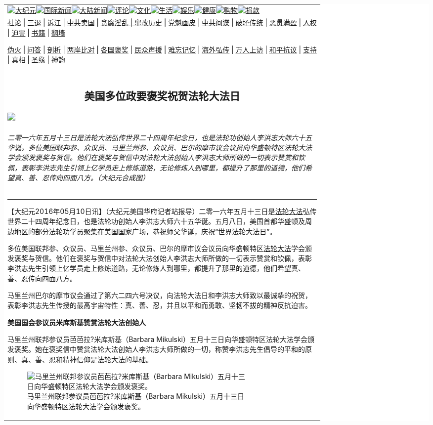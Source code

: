 <a name="1" id="1" target="_blank"></a><span id="1"></span>
<table border="0"><tr><td colspan="2" VALIGN=TOP><a href="https://github.com/asdfghy6/djy/blob/master/gb/nsc413.md#1"><img src="https://raw.githubusercontent.com/asdfghy6/1/master/t/djy/1.jpg" title="大纪元"></a><a href="https://github.com/asdfghy6/djy/blob/master/gb/n24hr.md#1"><img src="https://raw.githubusercontent.com/asdfghy6/1/master/t/djy/3.jpg" title="国际新闻"></a><a href="https://github.com/asdfghy6/djy/blob/master/gb/nsc413.md#1"><img src="https://raw.githubusercontent.com/asdfghy6/1/master/t/djy/4.jpg" title="大陆新闻"></a><a href="https://github.com/asdfghy6/djy/blob/master/gb/news392.md#1"><img src="https://raw.githubusercontent.com/asdfghy6/1/master/t/djy/5.jpg" title="评论"></a><a href="https://github.com/asdfghy6/djy/blob/master/gb/news2007.md#1"><img src="https://raw.githubusercontent.com/asdfghy6/1/master/t/djy/6.jpg" title="文化"></a><a href="https://github.com/asdfghy6/djy/blob/master/gb/news2008.md#1"><img src="https://raw.githubusercontent.com/asdfghy6/1/master/t/djy/7.jpg" title="生活"></a><a href="https://github.com/asdfghy6/djy/blob/master/gb/ncyule.md#1"><img src="https://raw.githubusercontent.com/asdfghy6/1/master/t/djy/8.jpg" title="娱乐"></a><a href="https://github.com/asdfghy6/djy/blob/master/gb/nsc1002.md#1"><img src="https://raw.githubusercontent.com/asdfghy6/1/master/t/djy/9.jpg" title="健康"><a href="https://www.youlucky.com"><img src="https://raw.githubusercontent.com/asdfghy6/1/master/t/djy/10.jpg" title="购物"></a><a href="https://www.supportepoch.org/donation?utm_medium=epochtimes&utm_source=referral&utm_campaign=donate_button_djyhomepage"><img src="https://raw.githubusercontent.com/asdfghy6/1/master/t/djy/12.jpg" title="捐款"></a></td></tr>
<tr><td colspan="2" VALIGN=TOP><a target="_blank" href="https://git.io/fjCRf">社论</a> | <a target="_blank" href="https://github.com/asdfghy6/djy/blob/master/gb/nf5657.md#1">三退</a> | <a target="_blank" href="https://github.com/asdfghy6/djy/blob/master/gb/nf6123.md#1">诉江</a> | <a target="_blank" href="https://github.com/asdfghy6/djy/blob/master/gb/nf1176117.md#1">中共卖国</a> | <a target="_blank" href="https://github.com/asdfghy6/djy/blob/master/gb/nf5773.md#1">贪腐淫乱 | <a target="_blank" href="https://github.com/asdfghy6/djy/blob/master/gb/nf1176115.md#1">窜改历史</a> | <a target="_blank" href="https://github.com/asdfghy6/djy/blob/master/gb/nf1176107.md#1">党魁画皮</a> | <a target="_blank" href="https://github.com/asdfghy6/djy/blob/master/gb/nf1320400.md#1">中共间谍</a> | <a target="_blank" href="https://github.com/asdfghy6/djy/blob/master/gb/nf1176114.md#1">破坏传统</a> | <a target="_blank" href="https://github.com/asdfghy6/djy/blob/master/gb/nf5287.md#1">恶贯满盈</a> | <a target="_blank" href="https://github.com/asdfghy6/djy/blob/master/gb/ncid278.md#1">人权</a> | <a target="_blank" href="https://github.com/asdfghy6/djy/blob/master/gb/nf1176111.md#1">迫害</a> | <a target="_blank" href="https://github.com/asdfghy6/djy/blob/master/gb/nf1235328.md#1">书籍</a> | <a target="_blank" href="https://github.com/asdfghy6/fq/blob/master/README.md?zsrh#1">翻墙</a></p><p><a target="_blank" href="https://github.com/asdfghy6/djy/blob/master/gb/nf5562.md#1">伪火</a> | <a target="_blank" href="https://github.com/asdfghy6/djy/blob/master/gb/nf4378.md#1">问答</a> | <a target="_blank" href="https://github.com/asdfghy6/djy/blob/master/gb/nf5792.md#1">剖析</a> | <a target="_blank" href="https://github.com/asdfghy6/djy/blob/master/gb/nf5735.md#1">两岸比对</a> | <a target="_blank" href="https://github.com/asdfghy6/djy/blob/master/gb/nf6119.md#1">各国褒奖</a> | <a target="_blank" href="https://github.com/asdfghy6/djy/blob/master/gb/nf6120.md#1">民众声援</a> | <a target="_blank" href="https://github.com/asdfghy6/djy/blob/master/gb/nf1188594.md#1">难忘记忆</a> | <a target="_blank" href="https://github.com/asdfghy6/djy/blob/master/gb/nf3180.md#1">海外弘传</a> | <a target="_blank" href="https://github.com/asdfghy6/djy/blob/master/gb/nf5410.md#1">万人上访</a> | <a target="_blank" href="https://github.com/asdfghy6/ntdtv/blob/master/gb/prog1530_1.md#1">和平抗议</a> | <a target="_blank" href="https://github.com/asdfghy6/djy/blob/master/gb/nf4386.md#1">支持</a> | <a target="_blank" href="https://github.com/asdfghy6/djy/blob/master/gb/nf4389.md#1">真相</a> | <a target="_blank" href="https://github.com/asdfghy6/djy/blob/master/gb/nf5790.md#1">圣缘</a> | <a target="_blank" href="https://github.com/asdfghy6/djy/blob/master/gb/nf4786.md#1">神韵</a></td></tr>
<tr><td VALIGN=TOP width="626"><h2 align=center>美国多位政要褒奖祝贺法轮大法日</h2>
<img src="http://i.epochtimes.com/assets/uploads/2016/05/0001-2-1-e1463707397807.jpg" />
<h6>二零一六年五月十三日是法轮大法弘传世界二十四周年纪念日，也是法轮功创始人李洪志大师六十五华诞。多位美国联邦参、众议员、马里兰州参、众议员、巴尔的摩市议会议员向华盛顿特区法轮大法学会颁发褒奖与贺信。他们在褒奖与贺信中对法轮大法创始人李洪志大师所做的一切表示赞赏和钦佩，表彰李洪志先生引领上亿学员走上修炼道路，无论修炼人到哪里，都提升了那里的道德，他们希望真、善、忍传向四面八方。（大纪元合成图）
</h6>
<hr>
<p>【大纪元2016年05月10日讯】（大纪元美国华府记者站报导）二零一六年五月十三日是<a href="https://github.com/asdfghy6/djy/blob/master/gb/tag/%E6%B3%95%E8%BD%AE%E5%A4%A7%E6%B3%95.md">法轮大法</a>弘传世界二十四周年纪念日，也是法轮功创始人李洪志大师六十五华诞。五月八日，美国首都华盛顿及周边地区的部分法轮功学员聚集在美国国家广场，恭祝师父华诞，庆祝“世界法轮大法日”。</p>
<p>多位美国联邦参、众议员、马里兰州参、众议员、巴尔的摩市议会议员向华盛顿特区<a href="https://github.com/asdfghy6/djy/blob/master/gb/tag/%E6%B3%95%E8%BD%AE%E5%A4%A7%E6%B3%95.md">法轮大法</a>学会颁发褒奖与贺信。他们在褒奖与贺信中对法轮大法创始人李洪志大师所做的一切表示赞赏和钦佩，表彰李洪志先生引领上亿学员走上修炼道路，无论修炼人到哪里，都提升了那里的道德，他们希望真、善、忍传向四面八方。</p>
<p>马里兰州巴尔的摩市议会通过了第六二四六号决议，向法轮大法日和李洪志大师致以最诚挚的祝贺，表彰李洪志先生传授的最高宇宙特性：真、善、忍，并且以平和而勇敢、坚韧不拔的精神反抗迫害。</p>
<p><strong>美国国会参议员米库斯基赞赏法轮大法创始人</strong></p>
<p>马里兰州联邦参议员芭芭拉?米库斯基（Barbara Mikulski）五月十三日向华盛顿特区法轮大法学会颁发褒奖。她在褒奖信中赞赏法轮大法创始人李洪志大师所做的一切，称赞李洪志先生倡导的平和的原则、真、善、忍和精神信仰是法轮大法的基础。</p>
<figure id="attachment_7878597" style="width: 450px" class="wp-caption aligncenter"><img class="wp-image-7878597 size-medium" src="http://i.epochtimes.com/assets/uploads/2016/05/Barbara-A.-Mikulski-1-450x582.jpg" alt="马里兰州联邦参议员芭芭拉?米库斯基（Barbara Mikulski）五月十三日向华盛顿特区法轮大法学会颁发褒奖。" width="450" b="582" /><figcaption class="wp-caption-text">马里兰州联邦参议员芭芭拉?米库斯基（Barbara Mikulski）五月十三日向华盛顿特区法轮大法学会颁发褒奖。</figcaption></figure>